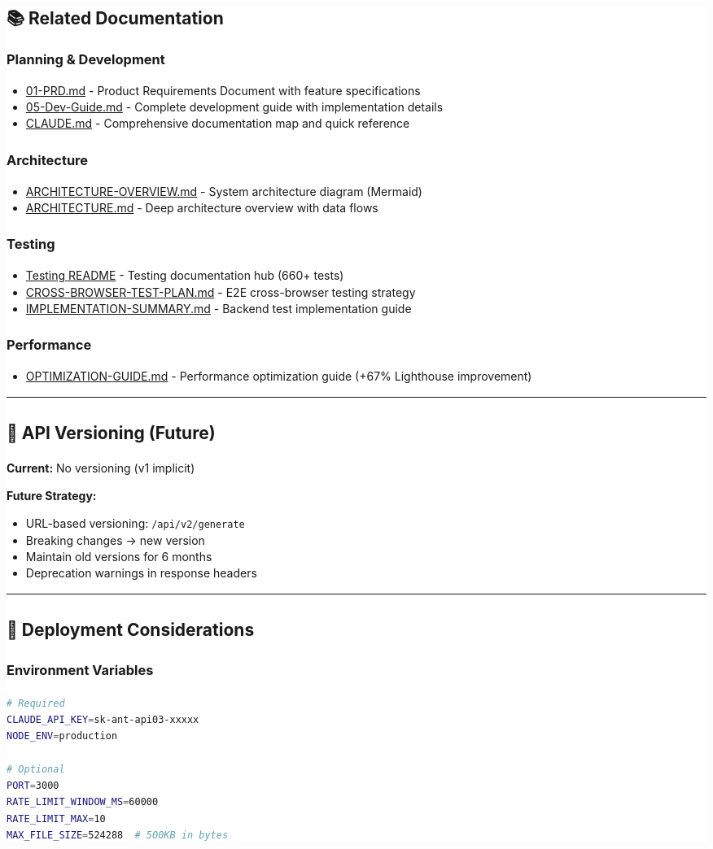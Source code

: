 ## 📚 Related Documentation

### Planning & Development
- [01-PRD.md](../planning/01-PRD.md) - Product Requirements Document with feature specifications
- [05-Dev-Guide.md](../planning/05-Dev-Guide.md) - Complete development guide with implementation details
- [CLAUDE.md](../../CLAUDE.md) - Comprehensive documentation map and quick reference

### Architecture
- [ARCHITECTURE-OVERVIEW.md](../architecture/ARCHITECTURE-OVERVIEW.md) - System architecture diagram (Mermaid)
- [ARCHITECTURE.md](../architecture/ARCHITECTURE.md) - Deep architecture overview with data flows

### Testing
- [Testing README](../testing/README.md) - Testing documentation hub (660+ tests)
- [CROSS-BROWSER-TEST-PLAN.md](../testing/CROSS-BROWSER-TEST-PLAN.md) - E2E cross-browser testing strategy
- [IMPLEMENTATION-SUMMARY.md](../testing/IMPLEMENTATION-SUMMARY.md) - Backend test implementation guide

### Performance
- [OPTIMIZATION-GUIDE.md](../performance/OPTIMIZATION-GUIDE.md) - Performance optimization guide (+67% Lighthouse improvement)

---

## 🔄 API Versioning (Future)

**Current:** No versioning (v1 implicit)

**Future Strategy:**
- URL-based versioning: `/api/v2/generate`
- Breaking changes → new version
- Maintain old versions for 6 months
- Deprecation warnings in response headers

---

## 🚀 Deployment Considerations

### Environment Variables

```bash
# Required
CLAUDE_API_KEY=sk-ant-api03-xxxxx
NODE_ENV=production

# Optional
PORT=3000
RATE_LIMIT_WINDOW_MS=60000
RATE_LIMIT_MAX=10
MAX_FILE_SIZE=524288  # 500KB in bytes
```
